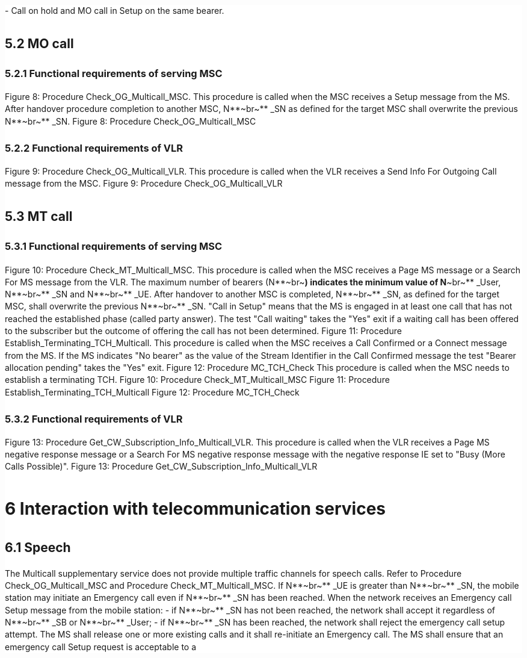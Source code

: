 \- Call on hold and MO call in Setup on the same bearer.
## 5.2 MO call
### 5.2.1 Functional requirements of serving MSC
Figure 8: Procedure Check_OG_Multicall_MSC.
This procedure is called when the MSC receives a Setup message from the MS.
After handover procedure completion to another MSC, N**~br~** _SN as defined
for the target MSC shall overwrite the previous N**~br~** _SN.
Figure 8: Procedure Check_OG_Multicall_MSC
### 5.2.2 Functional requirements of VLR
Figure 9: Procedure Check_OG_Multicall_VLR.
This procedure is called when the VLR receives a Send Info For Outgoing Call
message from the MSC.
Figure 9: Procedure Check_OG_Multicall_VLR
## 5.3 MT call
### 5.3.1 Functional requirements of serving MSC
Figure 10: Procedure Check_MT_Multicall_MSC.
This procedure is called when the MSC receives a Page MS message or a Search
For MS message from the VLR. The maximum number of bearers (N**~br~**)
indicates the minimum value of N**~br~** _User, N**~br~** _SN and N**~br~**
_UE. After handover to another MSC is completed, N**~br~** _SN, as defined for
the target MSC, shall overwrite the previous N**~br~** _SN.
\"Call in Setup\" means that the MS is engaged in at least one call that has
not reached the established phase (called party answer).
The test \"Call waiting\" takes the \"Yes\" exit if a waiting call has been
offered to the subscriber but the outcome of offering the call has not been
determined.
Figure 11: Procedure Establish_Terminating_TCH_Multicall.
This procedure is called when the MSC receives a Call Confirmed or a Connect
message from the MS. If the MS indicates \"No bearer\" as the value of the
Stream Identifier in the Call Confirmed message the test \"Bearer allocation
pending\" takes the \"Yes\" exit.
Figure 12: Procedure MC_TCH_Check
This procedure is called when the MSC needs to establish a terminating TCH.
Figure 10: Procedure Check_MT_Multicall_MSC
Figure 11: Procedure Establish_Terminating_TCH_Multicall
Figure 12: Procedure MC_TCH_Check
### 5.3.2 Functional requirements of VLR
Figure 13: Procedure Get_CW_Subscription_Info_Multicall_VLR.
This procedure is called when the VLR receives a Page MS negative response
message or a Search For MS negative response message with the negative
response IE set to \"Busy (More Calls Possible)\".
Figure 13: Procedure Get_CW_Subscription_Info_Multicall_VLR
# 6 Interaction with telecommunication services
## 6.1 Speech
The Multicall supplementary service does not provide multiple traffic channels
for speech calls. Refer to Procedure Check_OG_Multicall_MSC and Procedure
Check_MT_Multicall_MSC.
If N**~br~** _UE is greater than N**~br~** _SN, the mobile station may
initiate an Emergency call even if N**~br~** _SN has been reached. When the
network receives an Emergency call Setup message from the mobile station:
\- if N**~br~** _SN has not been reached, the network shall accept it
regardless of N**~br~** _SB or N**~br~** _User;
\- if N**~br~** _SN has been reached, the network shall reject the emergency
call setup attempt. The MS shall release one or more existing calls and it
shall re-initiate an Emergency call.
The MS shall ensure that an emergency call Setup request is acceptable to a